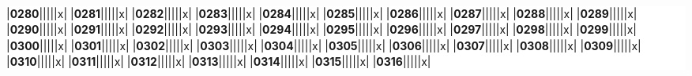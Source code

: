 |**0280**|||||x|
|**0281**|||||x|
|**0282**|||||x|
|**0283**|||||x|
|**0284**|||||x|
|**0285**|||||x|
|**0286**|||||x|
|**0287**|||||x|
|**0288**|||||x|
|**0289**|||||x|
|**0290**|||||x|
|**0291**|||||x|
|**0292**|||||x|
|**0293**|||||x|
|**0294**|||||x|
|**0295**|||||x|
|**0296**|||||x|
|**0297**|||||x|
|**0298**|||||x|
|**0299**|||||x|
|**0300**|||||x|
|**0301**|||||x|
|**0302**|||||x|
|**0303**|||||x|
|**0304**|||||x|
|**0305**|||||x|
|**0306**|||||x|
|**0307**|||||x|
|**0308**|||||x|
|**0309**|||||x|
|**0310**|||||x|
|**0311**|||||x|
|**0312**|||||x|
|**0313**|||||x|
|**0314**|||||x|
|**0315**|||||x|
|**0316**|||||x|